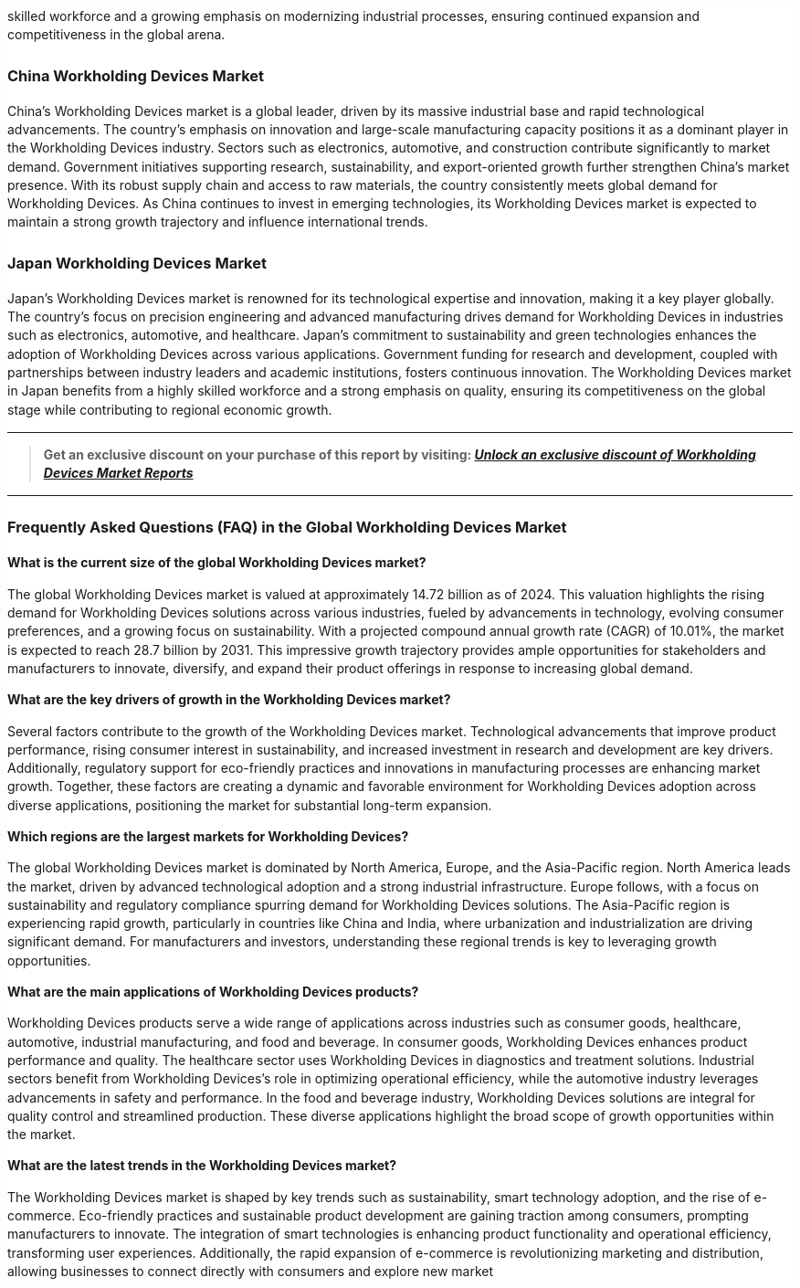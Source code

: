 skilled workforce and a growing emphasis on modernizing industrial processes, ensuring continued expansion and competitiveness in the global arena.</p><h3>China Workholding Devices Market</h3><p>China&rsquo;s Workholding Devices market is a global leader, driven by its massive industrial base and rapid technological advancements. The country&rsquo;s emphasis on innovation and large-scale manufacturing capacity positions it as a dominant player in the Workholding Devices industry. Sectors such as electronics, automotive, and construction contribute significantly to market demand. Government initiatives supporting research, sustainability, and export-oriented growth further strengthen China&rsquo;s market presence. With its robust supply chain and access to raw materials, the country consistently meets global demand for Workholding Devices. As China continues to invest in emerging technologies, its Workholding Devices market is expected to maintain a strong growth trajectory and influence international trends.</p><h3>Japan Workholding Devices Market</h3><p>Japan&rsquo;s Workholding Devices market is renowned for its technological expertise and innovation, making it a key player globally. The country&rsquo;s focus on precision engineering and advanced manufacturing drives demand for Workholding Devices in industries such as electronics, automotive, and healthcare. Japan&rsquo;s commitment to sustainability and green technologies enhances the adoption of Workholding Devices across various applications. Government funding for research and development, coupled with partnerships between industry leaders and academic institutions, fosters continuous innovation. The Workholding Devices market in Japan benefits from a highly skilled workforce and a strong emphasis on quality, ensuring its competitiveness on the global stage while contributing to regional economic growth.</p><hr /><blockquote><p><strong>Get an exclusive discount on your purchase of this report by visiting: <em><a href="://marketresearchpulse.com/ask-for-discount/74137?utm_source=Github&amp;utm_medium=052">Unlock an exclusive discount of Workholding Devices Market Reports</a></em>&nbsp;</strong></p></blockquote><hr /><h3>Frequently Asked Questions (FAQ) in the Global Workholding Devices Market</h3><p><strong>What is the current size of the global Workholding Devices market?</strong></p><p>The global Workholding Devices market is valued at approximately 14.72 billion as of 2024. This valuation highlights the rising demand for Workholding Devices solutions across various industries, fueled by advancements in technology, evolving consumer preferences, and a growing focus on sustainability. With a projected compound annual growth rate (CAGR) of 10.01%, the market is expected to reach 28.7 billion by 2031. This impressive growth trajectory provides ample opportunities for stakeholders and manufacturers to innovate, diversify, and expand their product offerings in response to increasing global demand.</p><p><strong>What are the key drivers of growth in the Workholding Devices market?</strong></p><p>Several factors contribute to the growth of the Workholding Devices market. Technological advancements that improve product performance, rising consumer interest in sustainability, and increased investment in research and development are key drivers. Additionally, regulatory support for eco-friendly practices and innovations in manufacturing processes are enhancing market growth. Together, these factors are creating a dynamic and favorable environment for Workholding Devices adoption across diverse applications, positioning the market for substantial long-term expansion.</p><p><strong>Which regions are the largest markets for Workholding Devices?</strong></p><p>The global Workholding Devices market is dominated by North America, Europe, and the Asia-Pacific region. North America leads the market, driven by advanced technological adoption and a strong industrial infrastructure. Europe follows, with a focus on sustainability and regulatory compliance spurring demand for Workholding Devices solutions. The Asia-Pacific region is experiencing rapid growth, particularly in countries like China and India, where urbanization and industrialization are driving significant demand. For manufacturers and investors, understanding these regional trends is key to leveraging growth opportunities.</p><p><strong>What are the main applications of Workholding Devices products?</strong></p><p>Workholding Devices products serve a wide range of applications across industries such as consumer goods, healthcare, automotive, industrial manufacturing, and food and beverage. In consumer goods, Workholding Devices enhances product performance and quality. The healthcare sector uses Workholding Devices in diagnostics and treatment solutions. Industrial sectors benefit from Workholding Devices&rsquo;s role in optimizing operational efficiency, while the automotive industry leverages advancements in safety and performance. In the food and beverage industry, Workholding Devices solutions are integral for quality control and streamlined production. These diverse applications highlight the broad scope of growth opportunities within the market.</p><p><strong>What are the latest trends in the Workholding Devices market?</strong></p><p>The Workholding Devices market is shaped by key trends such as sustainability, smart technology adoption, and the rise of e-commerce. Eco-friendly practices and sustainable product development are gaining traction among consumers, prompting manufacturers to innovate. The integration of smart technologies is enhancing product functionality and operational efficiency, transforming user experiences. Additionally, the rapid expansion of e-commerce is revolutionizing marketing and distribution, allowing businesses to connect directly with consumers and explore new market